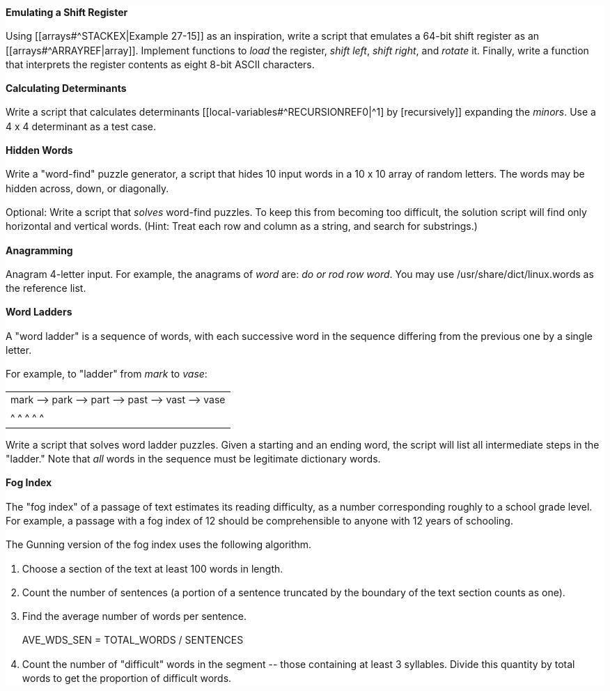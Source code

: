 **Emulating a Shift Register**

Using [[arrays#^STACKEX|Example 27-15]] as an inspiration, write a script that emulates a 64-bit shift register as an [[arrays#^ARRAYREF|array]]. Implement functions to _load_ the register, _shift left_, _shift right_, and _rotate_ it. Finally, write a function that interprets the register contents as eight 8-bit ASCII characters.

**Calculating Determinants**

Write a script that calculates determinants [[local-variables#^RECURSIONREF0|^1] by [recursively]] expanding the _minors_. Use a 4 x 4 determinant as a test case.

**Hidden Words**

Write a "word-find" puzzle generator, a script that hides 10 input words in a 10 x 10 array of random letters. The words may be hidden across, down, or diagonally.

Optional: Write a script that _solves_ word-find puzzles. To keep this from becoming too difficult, the solution script will find only horizontal and vertical words. (Hint: Treat each row and column as a string, and search for substrings.)

**Anagramming**

Anagram 4-letter input. For example, the anagrams of _word_ are: _do or rod row word_. You may use /usr/share/dict/linux.words as the reference list.

**Word Ladders**

A "word ladder" is a sequence of words, with each successive word in the sequence differing from the previous one by a single letter.

For example, to "ladder" from _mark_ to _vase_:

|   |
|---|
|mark --> park --> part --> past --> vast --> vase
         ^           ^       ^      ^           ^|

Write a script that solves word ladder puzzles. Given a starting and an ending word, the script will list all intermediate steps in the "ladder." Note that _all_ words in the sequence must be legitimate dictionary words.

**Fog Index**

The "fog index" of a passage of text estimates its reading difficulty, as a number corresponding roughly to a school grade level. For example, a passage with a fog index of 12 should be comprehensible to anyone with 12 years of schooling.

The Gunning version of the fog index uses the following algorithm.

1. Choose a section of the text at least 100 words in length.
    
2. Count the number of sentences (a portion of a sentence truncated by the boundary of the text section counts as one).
    
3. Find the average number of words per sentence.
    
    AVE_WDS_SEN = TOTAL_WORDS / SENTENCES
    
4. Count the number of "difficult" words in the segment -- those containing at least 3 syllables. Divide this quantity by total words to get the proportion of difficult words.
    